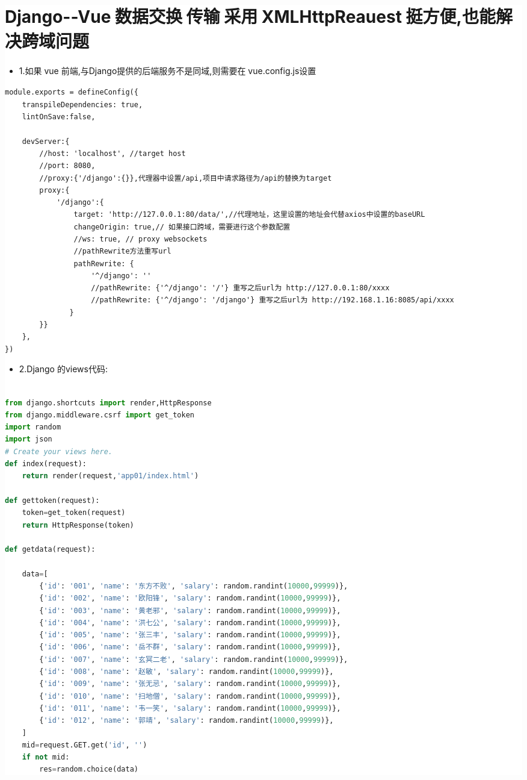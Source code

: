 # Django--Vue 数据交换 传输 采用 XMLHttpReauest 挺方便,也能解决跨域问题
- 1.如果 vue 前端,与Django提供的后端服务不是同域,则需要在 vue.config.js设置
```Vue  vue.config.js
module.exports = defineConfig({
    transpileDependencies: true,
    lintOnSave:false,

	devServer:{
	    //host: 'localhost', //target host
	    //port: 8080,
	    //proxy:{'/django':{}},代理器中设置/api,项目中请求路径为/api的替换为target
	    proxy:{
	        '/django':{
	            target: 'http://127.0.0.1:80/data/',//代理地址，这里设置的地址会代替axios中设置的baseURL
	            changeOrigin: true,// 如果接口跨域，需要进行这个参数配置
	            //ws: true, // proxy websockets
	            //pathRewrite方法重写url
	            pathRewrite: {
	                '^/django': ''
	                //pathRewrite: {'^/django': '/'} 重写之后url为 http://127.0.0.1:80/xxxx
	                //pathRewrite: {'^/django': '/django'} 重写之后url为 http://192.168.1.16:8085/api/xxxx
	           }
	    }}
	},
})

```
- 2.Django 的views代码:

```python

from django.shortcuts import render,HttpResponse
from django.middleware.csrf import get_token
import random
import json
# Create your views here.
def index(request):
    return render(request,'app01/index.html')

def gettoken(request):
    token=get_token(request)
    return HttpResponse(token)

def getdata(request):

    data=[
        {'id': '001', 'name': '东方不败', 'salary': random.randint(10000,99999)},
        {'id': '002', 'name': '欧阳锋', 'salary': random.randint(10000,99999)},
        {'id': '003', 'name': '黄老邪', 'salary': random.randint(10000,99999)},
        {'id': '004', 'name': '洪七公', 'salary': random.randint(10000,99999)},
        {'id': '005', 'name': '张三丰', 'salary': random.randint(10000,99999)},
        {'id': '006', 'name': '岳不群', 'salary': random.randint(10000,99999)},
        {'id': '007', 'name': '玄冥二老', 'salary': random.randint(10000,99999)},
        {'id': '008', 'name': '赵敏', 'salary': random.randint(10000,99999)},
        {'id': '009', 'name': '张无忌', 'salary': random.randint(10000,99999)},
        {'id': '010', 'name': '扫地僧', 'salary': random.randint(10000,99999)},
        {'id': '011', 'name': '韦一笑', 'salary': random.randint(10000,99999)},
        {'id': '012', 'name': '郭靖', 'salary': random.randint(10000,99999)},
    ]
    mid=request.GET.get('id', '')
    if not mid:
        res=random.choice(data)
```